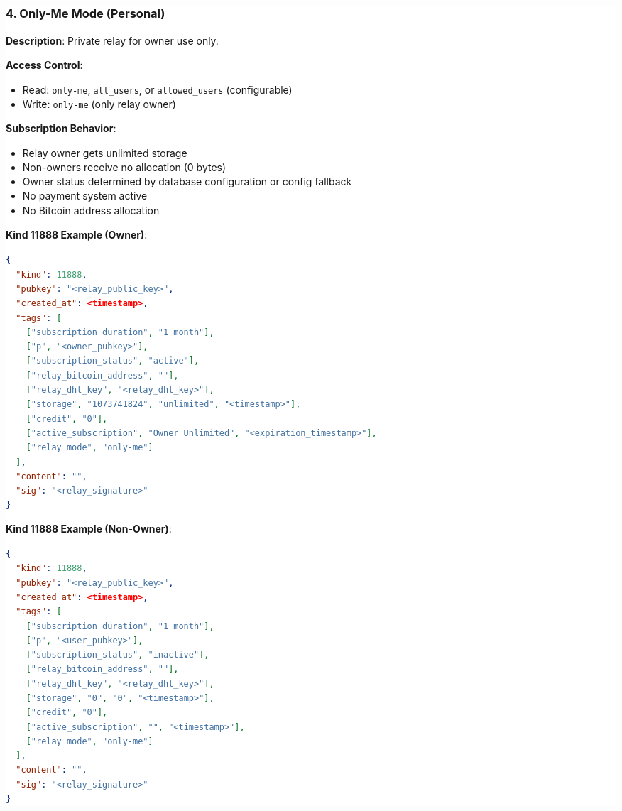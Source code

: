 ### 4. Only-Me Mode (Personal)

**Description**: Private relay for owner use only.

**Access Control**:
- Read: `only-me`, `all_users`, or `allowed_users` (configurable)
- Write: `only-me` (only relay owner)

**Subscription Behavior**:
- Relay owner gets unlimited storage
- Non-owners receive no allocation (0 bytes)
- Owner status determined by database configuration or config fallback
- No payment system active
- No Bitcoin address allocation

**Kind 11888 Example (Owner)**:
```json
{
  "kind": 11888,
  "pubkey": "<relay_public_key>",
  "created_at": <timestamp>,
  "tags": [
    ["subscription_duration", "1 month"],
    ["p", "<owner_pubkey>"],
    ["subscription_status", "active"],
    ["relay_bitcoin_address", ""],
    ["relay_dht_key", "<relay_dht_key>"],
    ["storage", "1073741824", "unlimited", "<timestamp>"],
    ["credit", "0"],
    ["active_subscription", "Owner Unlimited", "<expiration_timestamp>"],
    ["relay_mode", "only-me"]
  ],
  "content": "",
  "sig": "<relay_signature>"
}
```

**Kind 11888 Example (Non-Owner)**:
```json
{
  "kind": 11888,
  "pubkey": "<relay_public_key>",
  "created_at": <timestamp>,
  "tags": [
    ["subscription_duration", "1 month"],
    ["p", "<user_pubkey>"],
    ["subscription_status", "inactive"],
    ["relay_bitcoin_address", ""],
    ["relay_dht_key", "<relay_dht_key>"],
    ["storage", "0", "0", "<timestamp>"],
    ["credit", "0"],
    ["active_subscription", "", "<timestamp>"],
    ["relay_mode", "only-me"]
  ],
  "content": "",
  "sig": "<relay_signature>"
}
```
